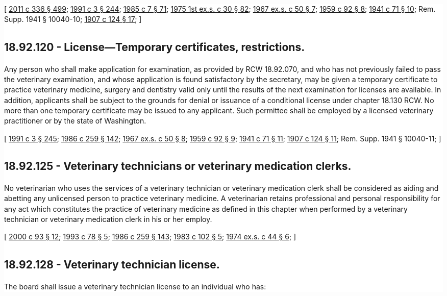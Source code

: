 \[ [2011 c 336 § 499](https://lawfilesext.leg.wa.gov/biennium/2011-12/Pdf/Bills/Session%20Laws/Senate/5045.SL.pdf?cite=2011%20c%20336%20§%20499); [1991 c 3 § 244](https://lawfilesext.leg.wa.gov/biennium/1991-92/Pdf/Bills/Session%20Laws/House/1115.SL.pdf?cite=1991%20c%203%20§%20244); [1985 c 7 § 71](https://leg.wa.gov/CodeReviser/documents/sessionlaw/1985c7.pdf?cite=1985%20c%207%20§%2071); [1975 1st ex.s. c 30 § 82](https://leg.wa.gov/CodeReviser/documents/sessionlaw/1975ex1c30.pdf?cite=1975%201st%20ex.s.%20c%2030%20§%2082); [1967 ex.s. c 50 § 7](https://leg.wa.gov/CodeReviser/documents/sessionlaw/1967ex1c50.pdf?cite=1967%20ex.s.%20c%2050%20§%207); [1959 c 92 § 8](https://leg.wa.gov/CodeReviser/documents/sessionlaw/1959c92.pdf?cite=1959%20c%2092%20§%208); [1941 c 71 § 10](https://leg.wa.gov/CodeReviser/documents/sessionlaw/1941c71.pdf?cite=1941%20c%2071%20§%2010); Rem. Supp. 1941 § 10040-10; [1907 c 124 § 17](https://leg.wa.gov/CodeReviser/documents/sessionlaw/1907c124.pdf?cite=1907%20c%20124%20§%2017); \]

## 18.92.120 - License—Temporary certificates, restrictions.
Any person who shall make application for examination, as provided by RCW 18.92.070, and who has not previously failed to pass the veterinary examination, and whose application is found satisfactory by the secretary, may be given a temporary certificate to practice veterinary medicine, surgery and dentistry valid only until the results of the next examination for licenses are available. In addition, applicants shall be subject to the grounds for denial or issuance of a conditional license under chapter 18.130 RCW. No more than one temporary certificate may be issued to any applicant. Such permittee shall be employed by a licensed veterinary practitioner or by the state of Washington.

\[ [1991 c 3 § 245](https://lawfilesext.leg.wa.gov/biennium/1991-92/Pdf/Bills/Session%20Laws/House/1115.SL.pdf?cite=1991%20c%203%20§%20245); [1986 c 259 § 142](https://leg.wa.gov/CodeReviser/documents/sessionlaw/1986c259.pdf?cite=1986%20c%20259%20§%20142); [1967 ex.s. c 50 § 8](https://leg.wa.gov/CodeReviser/documents/sessionlaw/1967ex1c50.pdf?cite=1967%20ex.s.%20c%2050%20§%208); [1959 c 92 § 9](https://leg.wa.gov/CodeReviser/documents/sessionlaw/1959c92.pdf?cite=1959%20c%2092%20§%209); [1941 c 71 § 11](https://leg.wa.gov/CodeReviser/documents/sessionlaw/1941c71.pdf?cite=1941%20c%2071%20§%2011); [1907 c 124 § 11](https://leg.wa.gov/CodeReviser/documents/sessionlaw/1907c124.pdf?cite=1907%20c%20124%20§%2011); Rem. Supp. 1941 § 10040-11; \]

## 18.92.125 - Veterinary technicians or veterinary medication clerks.
No veterinarian who uses the services of a veterinary technician or veterinary medication clerk shall be considered as aiding and abetting any unlicensed person to practice veterinary medicine. A veterinarian retains professional and personal responsibility for any act which constitutes the practice of veterinary medicine as defined in this chapter when performed by a veterinary technician or veterinary medication clerk in his or her employ.

\[ [2000 c 93 § 12](https://lawfilesext.leg.wa.gov/biennium/1999-00/Pdf/Bills/Session%20Laws/House/2452.SL.pdf?cite=2000%20c%2093%20§%2012); [1993 c 78 § 5](https://lawfilesext.leg.wa.gov/biennium/1993-94/Pdf/Bills/Session%20Laws/House/1266-S.SL.pdf?cite=1993%20c%2078%20§%205); [1986 c 259 § 143](https://leg.wa.gov/CodeReviser/documents/sessionlaw/1986c259.pdf?cite=1986%20c%20259%20§%20143); [1983 c 102 § 5](https://leg.wa.gov/CodeReviser/documents/sessionlaw/1983c102.pdf?cite=1983%20c%20102%20§%205); [1974 ex.s. c 44 § 6](https://leg.wa.gov/CodeReviser/documents/sessionlaw/1974ex1c44.pdf?cite=1974%20ex.s.%20c%2044%20§%206); \]

## 18.92.128 - Veterinary technician license.
The board shall issue a veterinary technician license to an individual who has:

